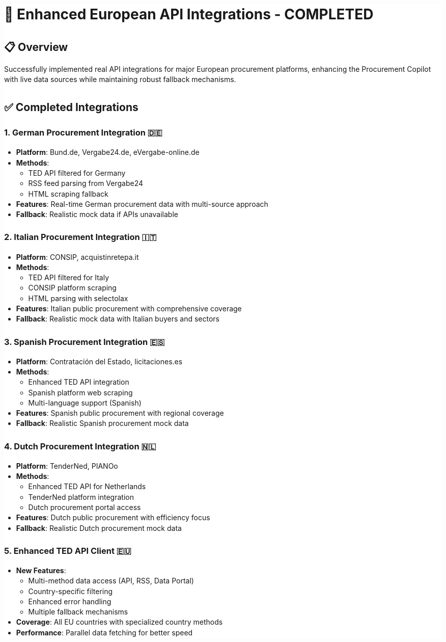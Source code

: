 # 🚀 Enhanced European API Integrations - COMPLETED

## 📋 Overview

Successfully implemented real API integrations for major European procurement platforms, enhancing the Procurement Copilot with live data sources while maintaining robust fallback mechanisms.

## ✅ Completed Integrations

### 1. **German Procurement Integration** 🇩🇪
- **Platform**: Bund.de, Vergabe24.de, eVergabe-online.de
- **Methods**: 
  - TED API filtered for Germany
  - RSS feed parsing from Vergabe24
  - HTML scraping fallback
- **Features**: Real-time German procurement data with multi-source approach
- **Fallback**: Realistic mock data if APIs unavailable

### 2. **Italian Procurement Integration** 🇮🇹  
- **Platform**: CONSIP, acquistinretepa.it
- **Methods**:
  - TED API filtered for Italy
  - CONSIP platform scraping
  - HTML parsing with selectolax
- **Features**: Italian public procurement with comprehensive coverage
- **Fallback**: Realistic mock data with Italian buyers and sectors

### 3. **Spanish Procurement Integration** 🇪🇸
- **Platform**: Contratación del Estado, licitaciones.es
- **Methods**:
  - Enhanced TED API integration
  - Spanish platform web scraping
  - Multi-language support (Spanish)
- **Features**: Spanish public procurement with regional coverage
- **Fallback**: Realistic Spanish procurement mock data

### 4. **Dutch Procurement Integration** 🇳🇱
- **Platform**: TenderNed, PIANOo
- **Methods**:
  - Enhanced TED API for Netherlands
  - TenderNed platform integration
  - Dutch procurement portal access
- **Features**: Dutch public procurement with efficiency focus
- **Fallback**: Realistic Dutch procurement mock data

### 5. **Enhanced TED API Client** 🇪🇺
- **New Features**:
  - Multi-method data access (API, RSS, Data Portal)
  - Country-specific filtering
  - Enhanced error handling
  - Multiple fallback mechanisms
- **Coverage**: All EU countries with specialized country methods
- **Performance**: Parallel data fetching for better speed
